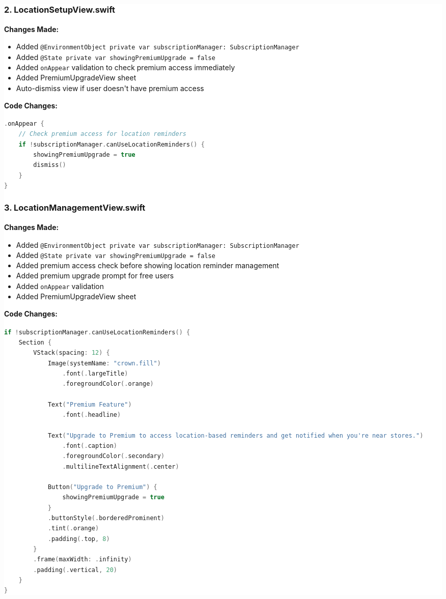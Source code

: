 ### 2. LocationSetupView.swift

**Changes Made:**

- Added `@EnvironmentObject private var subscriptionManager: SubscriptionManager`
- Added `@State private var showingPremiumUpgrade = false`
- Added `onAppear` validation to check premium access immediately
- Added PremiumUpgradeView sheet
- Auto-dismiss view if user doesn't have premium access

**Code Changes:**

```swift
.onAppear {
    // Check premium access for location reminders
    if !subscriptionManager.canUseLocationReminders() {
        showingPremiumUpgrade = true
        dismiss()
    }
}
```

### 3. LocationManagementView.swift

**Changes Made:**

- Added `@EnvironmentObject private var subscriptionManager: SubscriptionManager`
- Added `@State private var showingPremiumUpgrade = false`
- Added premium access check before showing location reminder management
- Added premium upgrade prompt for free users
- Added `onAppear` validation
- Added PremiumUpgradeView sheet

**Code Changes:**

```swift
if !subscriptionManager.canUseLocationReminders() {
    Section {
        VStack(spacing: 12) {
            Image(systemName: "crown.fill")
                .font(.largeTitle)
                .foregroundColor(.orange)

            Text("Premium Feature")
                .font(.headline)

            Text("Upgrade to Premium to access location-based reminders and get notified when you're near stores.")
                .font(.caption)
                .foregroundColor(.secondary)
                .multilineTextAlignment(.center)

            Button("Upgrade to Premium") {
                showingPremiumUpgrade = true
            }
            .buttonStyle(.borderedProminent)
            .tint(.orange)
            .padding(.top, 8)
        }
        .frame(maxWidth: .infinity)
        .padding(.vertical, 20)
    }
}
```
